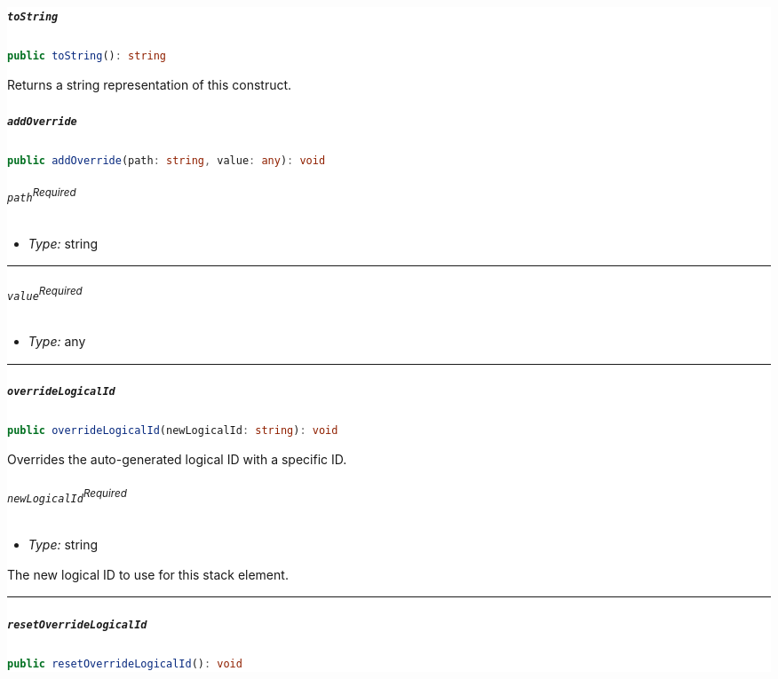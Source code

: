 
##### `toString` <a name="toString" id="@cdktf/provider-gitlab.integrationJenkins.IntegrationJenkins.toString"></a>

```typescript
public toString(): string
```

Returns a string representation of this construct.

##### `addOverride` <a name="addOverride" id="@cdktf/provider-gitlab.integrationJenkins.IntegrationJenkins.addOverride"></a>

```typescript
public addOverride(path: string, value: any): void
```

###### `path`<sup>Required</sup> <a name="path" id="@cdktf/provider-gitlab.integrationJenkins.IntegrationJenkins.addOverride.parameter.path"></a>

- *Type:* string

---

###### `value`<sup>Required</sup> <a name="value" id="@cdktf/provider-gitlab.integrationJenkins.IntegrationJenkins.addOverride.parameter.value"></a>

- *Type:* any

---

##### `overrideLogicalId` <a name="overrideLogicalId" id="@cdktf/provider-gitlab.integrationJenkins.IntegrationJenkins.overrideLogicalId"></a>

```typescript
public overrideLogicalId(newLogicalId: string): void
```

Overrides the auto-generated logical ID with a specific ID.

###### `newLogicalId`<sup>Required</sup> <a name="newLogicalId" id="@cdktf/provider-gitlab.integrationJenkins.IntegrationJenkins.overrideLogicalId.parameter.newLogicalId"></a>

- *Type:* string

The new logical ID to use for this stack element.

---

##### `resetOverrideLogicalId` <a name="resetOverrideLogicalId" id="@cdktf/provider-gitlab.integrationJenkins.IntegrationJenkins.resetOverrideLogicalId"></a>

```typescript
public resetOverrideLogicalId(): void
```
